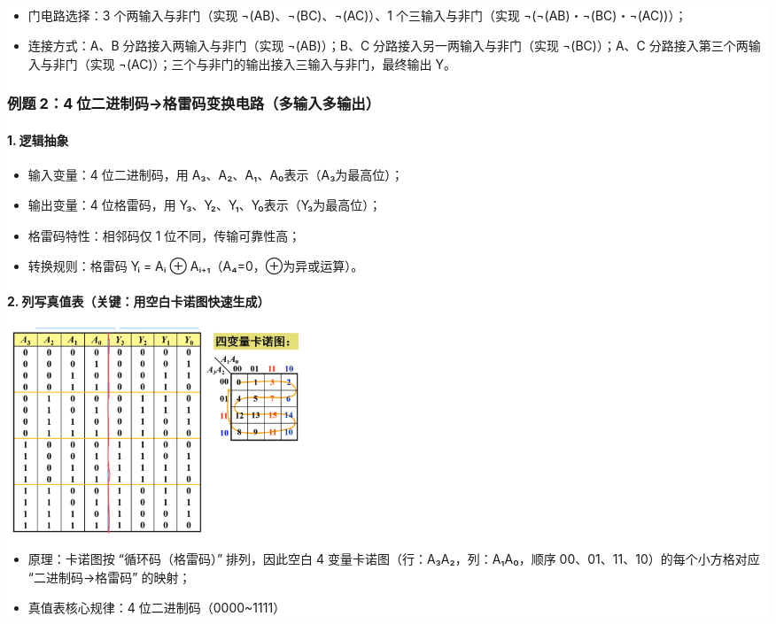 - 门电路选择：3 个两输入与非门（实现 ¬(AB)、¬(BC)、¬(AC)）、1 个三输入与非门（实现 ¬(¬(AB)・¬(BC)・¬(AC))）；

- 连接方式：A、B 分路接入两输入与非门（实现 ¬(AB)）；B、C 分路接入另一两输入与非门（实现 ¬(BC)）；A、C 分路接入第三个两输入与非门（实现 ¬(AC)）；三个与非门的输出接入三输入与非门，最终输出 Y。

### 例题 2：4 位二进制码→格雷码变换电路（多输入多输出）

#### 1. 逻辑抽象

- 输入变量：4 位二进制码，用 A₃、A₂、A₁、A₀表示（A₃为最高位）；

- 输出变量：4 位格雷码，用 Y₃、Y₂、Y₁、Y₀表示（Y₃为最高位）；

- 格雷码特性：相邻码仅 1 位不同，传输可靠性高；

- 转换规则：格雷码 Yᵢ = Aᵢ ⊕ Aᵢ₊₁（A₄=0，⊕为异或运算）。

#### 2. 列写真值表（关键：用空白卡诺图快速生成）

<img src="./images/image-20251021231228715.png" alt="image-20251021231228715" style="zoom:33%;" />

- 原理：卡诺图按 “循环码（格雷码）” 排列，因此空白 4 变量卡诺图（行：A₃A₂，列：A₁A₀，顺序 00、01、11、10）的每个小方格对应 “二进制码→格雷码” 的映射；

- 真值表核心规律：4 位二进制码（0000~1111）
